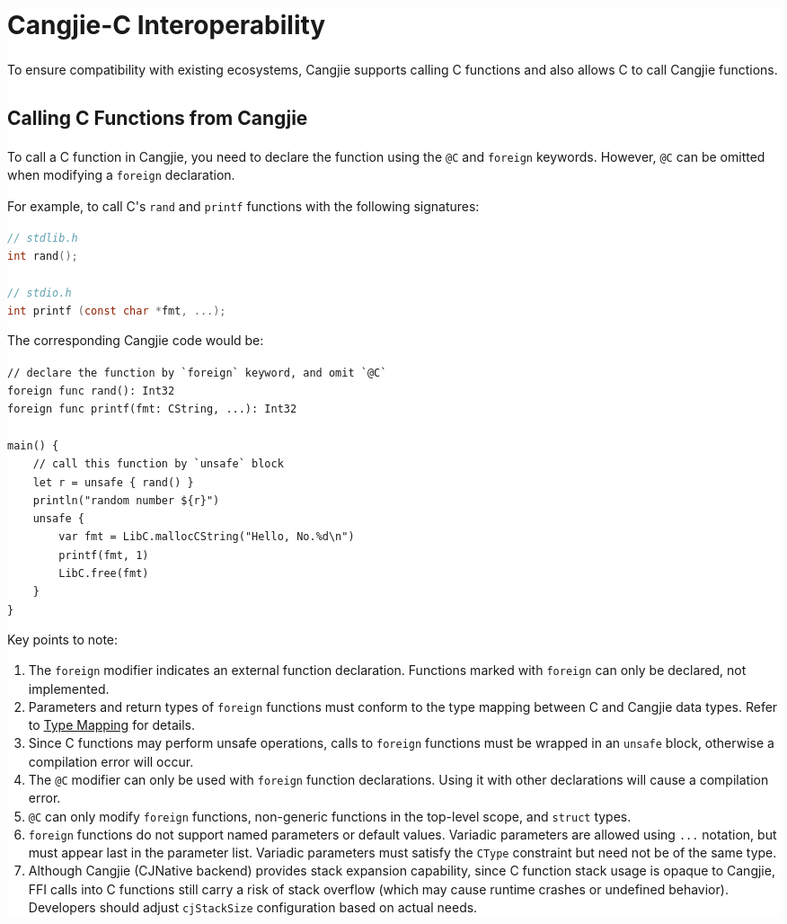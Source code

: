 # Cangjie-C Interoperability

To ensure compatibility with existing ecosystems, Cangjie supports calling C functions and also allows C to call Cangjie functions.

## Calling C Functions from Cangjie

To call a C function in Cangjie, you need to declare the function using the `@C` and `foreign` keywords. However, `@C` can be omitted when modifying a `foreign` declaration.

For example, to call C's `rand` and `printf` functions with the following signatures:

```c
// stdlib.h
int rand();

// stdio.h
int printf (const char *fmt, ...);
```

The corresponding Cangjie code would be:

```cangjie
// declare the function by `foreign` keyword, and omit `@C`
foreign func rand(): Int32
foreign func printf(fmt: CString, ...): Int32

main() {
    // call this function by `unsafe` block
    let r = unsafe { rand() }
    println("random number ${r}")
    unsafe {
        var fmt = LibC.mallocCString("Hello, No.%d\n")
        printf(fmt, 1)
        LibC.free(fmt)
    }
}
```

Key points to note:

1. The `foreign` modifier indicates an external function declaration. Functions marked with `foreign` can only be declared, not implemented.
2. Parameters and return types of `foreign` functions must conform to the type mapping between C and Cangjie data types. Refer to [Type Mapping](./cangjie-c.md#type-mapping) for details.
3. Since C functions may perform unsafe operations, calls to `foreign` functions must be wrapped in an `unsafe` block, otherwise a compilation error will occur.
4. The `@C` modifier can only be used with `foreign` function declarations. Using it with other declarations will cause a compilation error.
5. `@C` can only modify `foreign` functions, non-generic functions in the top-level scope, and `struct` types.
6. `foreign` functions do not support named parameters or default values. Variadic parameters are allowed using `...` notation, but must appear last in the parameter list. Variadic parameters must satisfy the `CType` constraint but need not be of the same type.
7. Although Cangjie (CJNative backend) provides stack expansion capability, since C function stack usage is opaque to Cangjie, FFI calls into C functions still carry a risk of stack overflow (which may cause runtime crashes or undefined behavior). Developers should adjust `cjStackSize` configuration based on actual needs.
